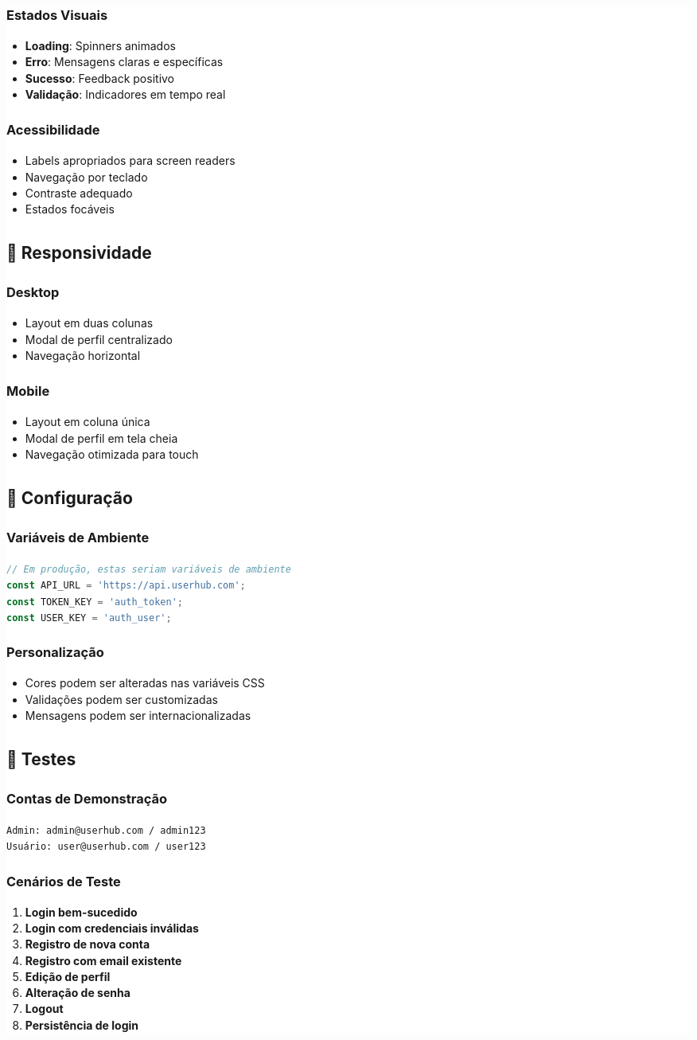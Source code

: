 ### Estados Visuais
- **Loading**: Spinners animados
- **Erro**: Mensagens claras e específicas
- **Sucesso**: Feedback positivo
- **Validação**: Indicadores em tempo real

### Acessibilidade
- Labels apropriados para screen readers
- Navegação por teclado
- Contraste adequado
- Estados focáveis

## 📱 Responsividade

### Desktop
- Layout em duas colunas
- Modal de perfil centralizado
- Navegação horizontal

### Mobile
- Layout em coluna única
- Modal de perfil em tela cheia
- Navegação otimizada para touch

## 🔧 Configuração

### Variáveis de Ambiente
```javascript
// Em produção, estas seriam variáveis de ambiente
const API_URL = 'https://api.userhub.com';
const TOKEN_KEY = 'auth_token';
const USER_KEY = 'auth_user';
```

### Personalização
- Cores podem ser alteradas nas variáveis CSS
- Validações podem ser customizadas
- Mensagens podem ser internacionalizadas

## 🧪 Testes

### Contas de Demonstração
```
Admin: admin@userhub.com / admin123
Usuário: user@userhub.com / user123
```

### Cenários de Teste
1. **Login bem-sucedido**
2. **Login com credenciais inválidas**
3. **Registro de nova conta**
4. **Registro com email existente**
5. **Edição de perfil**
6. **Alteração de senha**
7. **Logout**
8. **Persistência de login**
